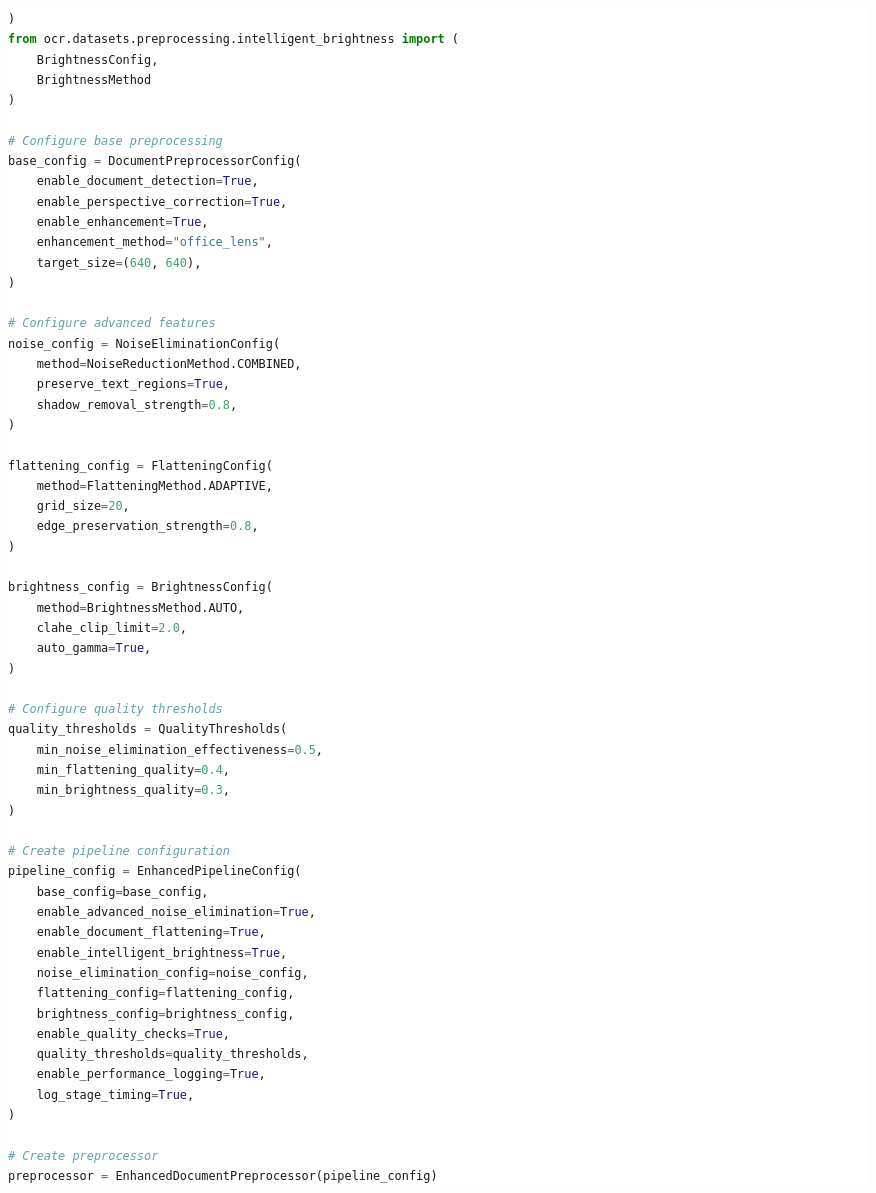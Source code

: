 ```python
)
from ocr.datasets.preprocessing.intelligent_brightness import (
    BrightnessConfig,
    BrightnessMethod
)

# Configure base preprocessing
base_config = DocumentPreprocessorConfig(
    enable_document_detection=True,
    enable_perspective_correction=True,
    enable_enhancement=True,
    enhancement_method="office_lens",
    target_size=(640, 640),
)

# Configure advanced features
noise_config = NoiseEliminationConfig(
    method=NoiseReductionMethod.COMBINED,
    preserve_text_regions=True,
    shadow_removal_strength=0.8,
)

flattening_config = FlatteningConfig(
    method=FlatteningMethod.ADAPTIVE,
    grid_size=20,
    edge_preservation_strength=0.8,
)

brightness_config = BrightnessConfig(
    method=BrightnessMethod.AUTO,
    clahe_clip_limit=2.0,
    auto_gamma=True,
)

# Configure quality thresholds
quality_thresholds = QualityThresholds(
    min_noise_elimination_effectiveness=0.5,
    min_flattening_quality=0.4,
    min_brightness_quality=0.3,
)

# Create pipeline configuration
pipeline_config = EnhancedPipelineConfig(
    base_config=base_config,
    enable_advanced_noise_elimination=True,
    enable_document_flattening=True,
    enable_intelligent_brightness=True,
    noise_elimination_config=noise_config,
    flattening_config=flattening_config,
    brightness_config=brightness_config,
    enable_quality_checks=True,
    quality_thresholds=quality_thresholds,
    enable_performance_logging=True,
    log_stage_timing=True,
)

# Create preprocessor
preprocessor = EnhancedDocumentPreprocessor(pipeline_config)
```

